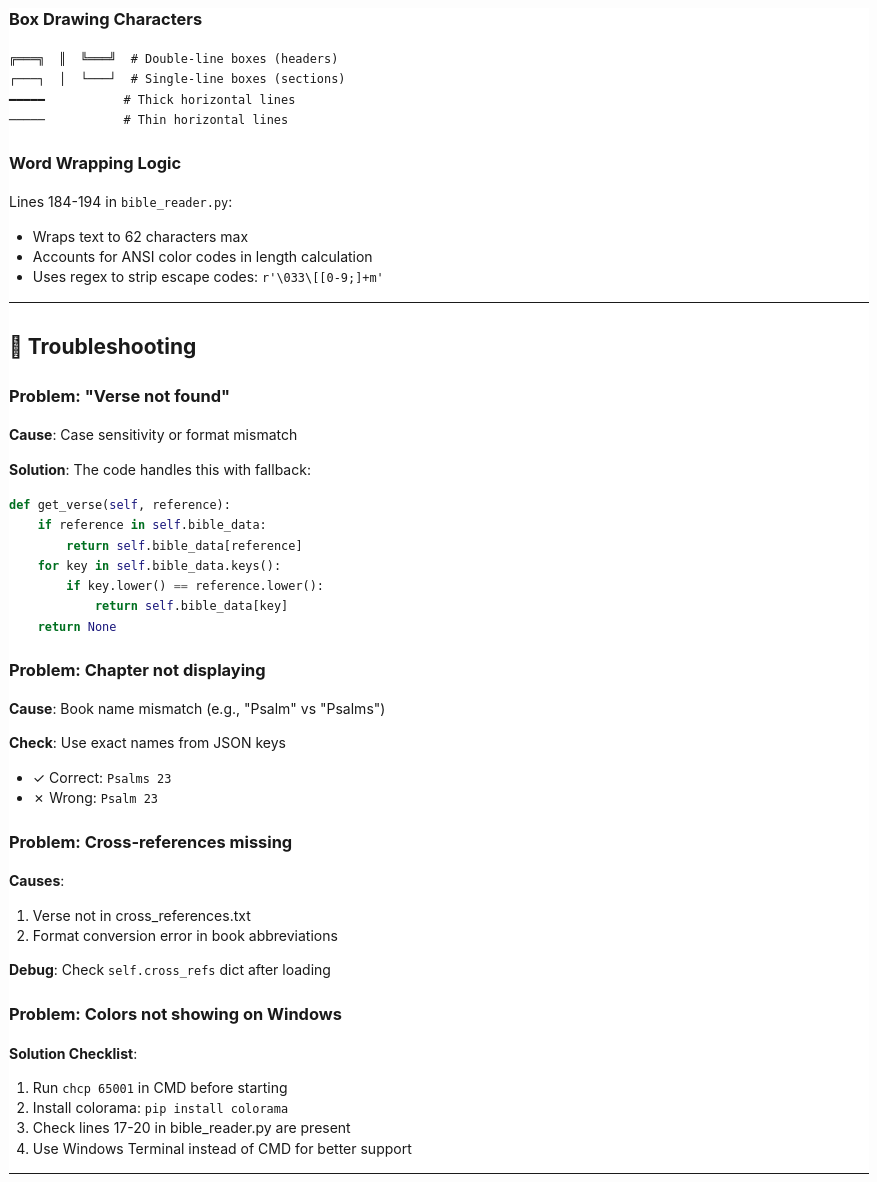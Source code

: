 ### Box Drawing Characters

```
╔═══╗  ║  ╚═══╝  # Double-line boxes (headers)
┌───┐  │  └───┘  # Single-line boxes (sections)
━━━━━           # Thick horizontal lines
─────           # Thin horizontal lines
```

### Word Wrapping Logic

Lines 184-194 in `bible_reader.py`:
- Wraps text to 62 characters max
- Accounts for ANSI color codes in length calculation
- Uses regex to strip escape codes: `r'\033\[[0-9;]+m'`

---

## 🚨 Troubleshooting

### Problem: "Verse not found"

**Cause**: Case sensitivity or format mismatch

**Solution**: The code handles this with fallback:
```python
def get_verse(self, reference):
    if reference in self.bible_data:
        return self.bible_data[reference]
    for key in self.bible_data.keys():
        if key.lower() == reference.lower():
            return self.bible_data[key]
    return None
```

### Problem: Chapter not displaying

**Cause**: Book name mismatch (e.g., "Psalm" vs "Psalms")

**Check**: Use exact names from JSON keys
- ✓ Correct: `Psalms 23`
- ✗ Wrong: `Psalm 23`

### Problem: Cross-references missing

**Causes**:
1. Verse not in cross_references.txt
2. Format conversion error in book abbreviations

**Debug**: Check `self.cross_refs` dict after loading

### Problem: Colors not showing on Windows

**Solution Checklist**:
1. Run `chcp 65001` in CMD before starting
2. Install colorama: `pip install colorama`
3. Check lines 17-20 in bible_reader.py are present
4. Use Windows Terminal instead of CMD for better support

---